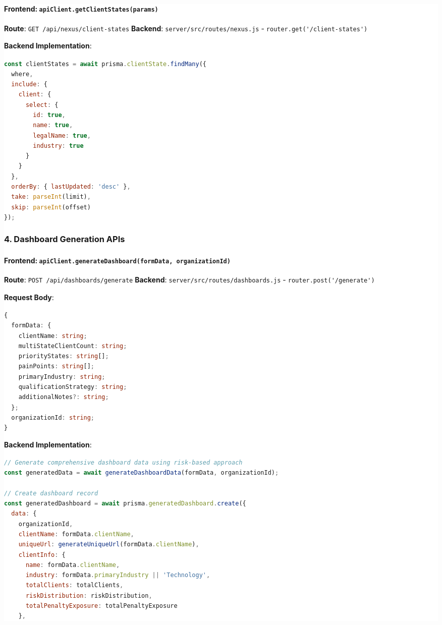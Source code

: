 #### Frontend: `apiClient.getClientStates(params)`
**Route**: `GET /api/nexus/client-states`
**Backend**: `server/src/routes/nexus.js` - `router.get('/client-states')`

**Backend Implementation**:
```javascript
const clientStates = await prisma.clientState.findMany({
  where,
  include: {
    client: {
      select: {
        id: true,
        name: true,
        legalName: true,
        industry: true
      }
    }
  },
  orderBy: { lastUpdated: 'desc' },
  take: parseInt(limit),
  skip: parseInt(offset)
});
```

### 4. Dashboard Generation APIs

#### Frontend: `apiClient.generateDashboard(formData, organizationId)`
**Route**: `POST /api/dashboards/generate`
**Backend**: `server/src/routes/dashboards.js` - `router.post('/generate')`

**Request Body**:
```typescript
{
  formData: {
    clientName: string;
    multiStateClientCount: string;
    priorityStates: string[];
    painPoints: string[];
    primaryIndustry: string;
    qualificationStrategy: string;
    additionalNotes?: string;
  };
  organizationId: string;
}
```

**Backend Implementation**:
```javascript
// Generate comprehensive dashboard data using risk-based approach
const generatedData = await generateDashboardData(formData, organizationId);

// Create dashboard record
const generatedDashboard = await prisma.generatedDashboard.create({
  data: {
    organizationId,
    clientName: formData.clientName,
    uniqueUrl: generateUniqueUrl(formData.clientName),
    clientInfo: {
      name: formData.clientName,
      industry: formData.primaryIndustry || 'Technology',
      totalClients: totalClients,
      riskDistribution: riskDistribution,
      totalPenaltyExposure: totalPenaltyExposure
    },
```
